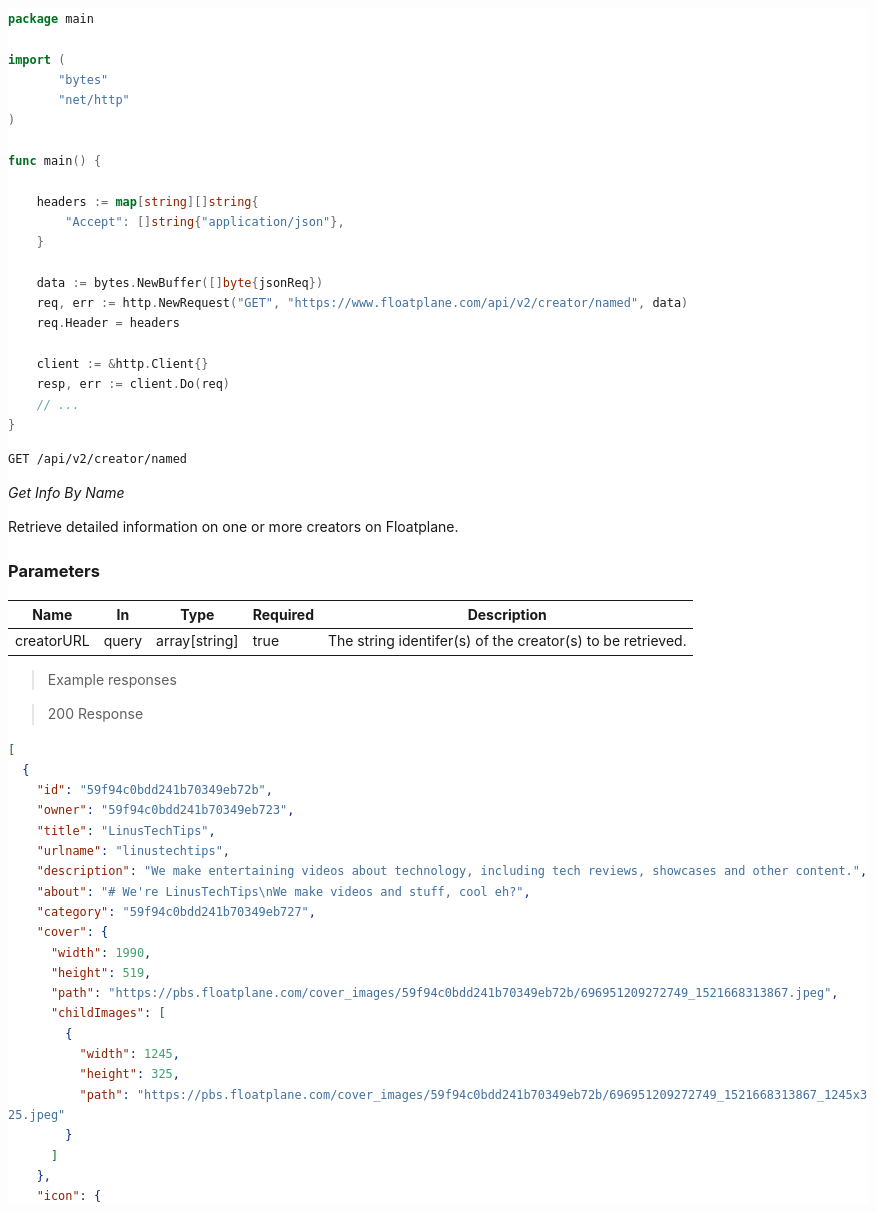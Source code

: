 ```go
package main

import (
       "bytes"
       "net/http"
)

func main() {

    headers := map[string][]string{
        "Accept": []string{"application/json"},
    }

    data := bytes.NewBuffer([]byte{jsonReq})
    req, err := http.NewRequest("GET", "https://www.floatplane.com/api/v2/creator/named", data)
    req.Header = headers

    client := &http.Client{}
    resp, err := client.Do(req)
    // ...
}

```

`GET /api/v2/creator/named`

*Get Info By Name*

Retrieve detailed information on one or more creators on Floatplane.

<h3 id="getcreatorinfobyname-parameters">Parameters</h3>

|Name|In|Type|Required|Description|
|---|---|---|---|---|
|creatorURL|query|array[string]|true|The string identifer(s) of the creator(s) to be retrieved.|

> Example responses

> 200 Response

```json
[
  {
    "id": "59f94c0bdd241b70349eb72b",
    "owner": "59f94c0bdd241b70349eb723",
    "title": "LinusTechTips",
    "urlname": "linustechtips",
    "description": "We make entertaining videos about technology, including tech reviews, showcases and other content.",
    "about": "# We're LinusTechTips\nWe make videos and stuff, cool eh?",
    "category": "59f94c0bdd241b70349eb727",
    "cover": {
      "width": 1990,
      "height": 519,
      "path": "https://pbs.floatplane.com/cover_images/59f94c0bdd241b70349eb72b/696951209272749_1521668313867.jpeg",
      "childImages": [
        {
          "width": 1245,
          "height": 325,
          "path": "https://pbs.floatplane.com/cover_images/59f94c0bdd241b70349eb72b/696951209272749_1521668313867_1245x325.jpeg"
        }
      ]
    },
    "icon": {
```